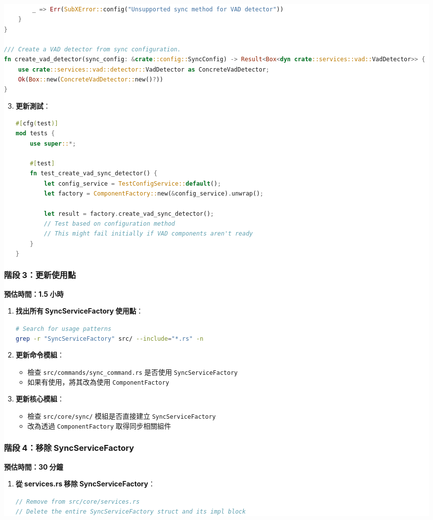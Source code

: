    ```rust
           _ => Err(SubXError::config("Unsupported sync method for VAD detector"))
       }
   }

   /// Create a VAD detector from sync configuration.
   fn create_vad_detector(sync_config: &crate::config::SyncConfig) -> Result<Box<dyn crate::services::vad::VadDetector>> {
       use crate::services::vad::detector::VadDetector as ConcreteVadDetector;
       Ok(Box::new(ConcreteVadDetector::new()?))
   }
   ```

3. **更新測試**：
   ```rust
   #[cfg(test)]
   mod tests {
       use super::*;
       
       #[test]
       fn test_create_vad_sync_detector() {
           let config_service = TestConfigService::default();
           let factory = ComponentFactory::new(&config_service).unwrap();
           
           let result = factory.create_vad_sync_detector();
           // Test based on configuration method
           // This might fail initially if VAD components aren't ready
       }
   }
   ```

### 階段 3：更新使用點
**預估時間：1.5 小時**

1. **找出所有 SyncServiceFactory 使用點**：
   ```bash
   # Search for usage patterns
   grep -r "SyncServiceFactory" src/ --include="*.rs" -n
   ```

2. **更新命令模組**：
   - 檢查 `src/commands/sync_command.rs` 是否使用 `SyncServiceFactory`
   - 如果有使用，將其改為使用 `ComponentFactory`

3. **更新核心模組**：
   - 檢查 `src/core/sync/` 模組是否直接建立 `SyncServiceFactory`
   - 改為透過 `ComponentFactory` 取得同步相關組件

### 階段 4：移除 SyncServiceFactory
**預估時間：30 分鐘**

1. **從 services.rs 移除 SyncServiceFactory**：
   ```rust
   // Remove from src/core/services.rs
   // Delete the entire SyncServiceFactory struct and its impl block
   ```

